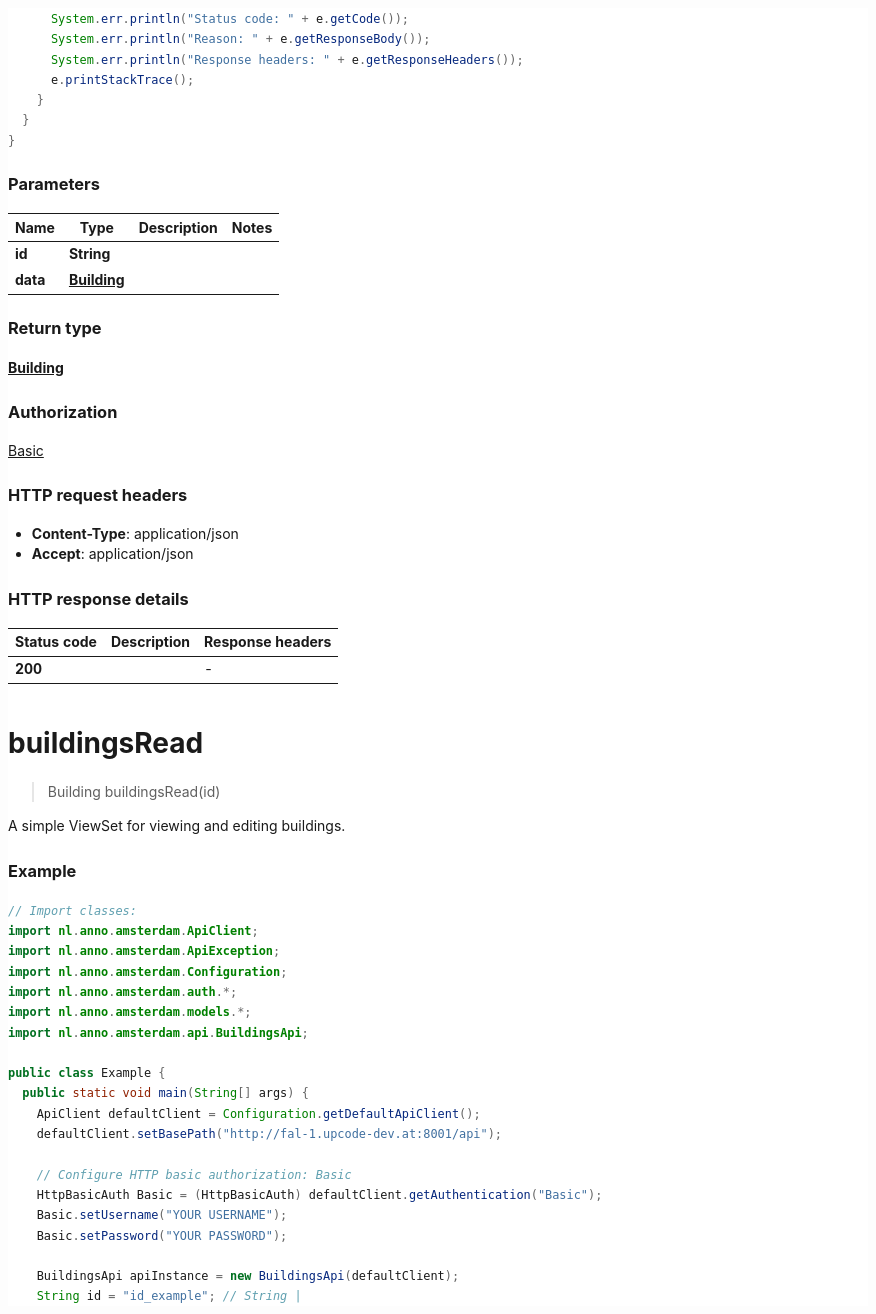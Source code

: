 ```java
      System.err.println("Status code: " + e.getCode());
      System.err.println("Reason: " + e.getResponseBody());
      System.err.println("Response headers: " + e.getResponseHeaders());
      e.printStackTrace();
    }
  }
}
```

### Parameters

Name | Type | Description  | Notes
------------- | ------------- | ------------- | -------------
 **id** | **String**|  |
 **data** | [**Building**](Building.md)|  |

### Return type

[**Building**](Building.md)

### Authorization

[Basic](../README.md#Basic)

### HTTP request headers

 - **Content-Type**: application/json
 - **Accept**: application/json

### HTTP response details
| Status code | Description | Response headers |
|-------------|-------------|------------------|
**200** |  |  -  |

<a name="buildingsRead"></a>
# **buildingsRead**
> Building buildingsRead(id)



A simple ViewSet for viewing and editing buildings.

### Example
```java
// Import classes:
import nl.anno.amsterdam.ApiClient;
import nl.anno.amsterdam.ApiException;
import nl.anno.amsterdam.Configuration;
import nl.anno.amsterdam.auth.*;
import nl.anno.amsterdam.models.*;
import nl.anno.amsterdam.api.BuildingsApi;

public class Example {
  public static void main(String[] args) {
    ApiClient defaultClient = Configuration.getDefaultApiClient();
    defaultClient.setBasePath("http://fal-1.upcode-dev.at:8001/api");
    
    // Configure HTTP basic authorization: Basic
    HttpBasicAuth Basic = (HttpBasicAuth) defaultClient.getAuthentication("Basic");
    Basic.setUsername("YOUR USERNAME");
    Basic.setPassword("YOUR PASSWORD");

    BuildingsApi apiInstance = new BuildingsApi(defaultClient);
    String id = "id_example"; // String | 
```